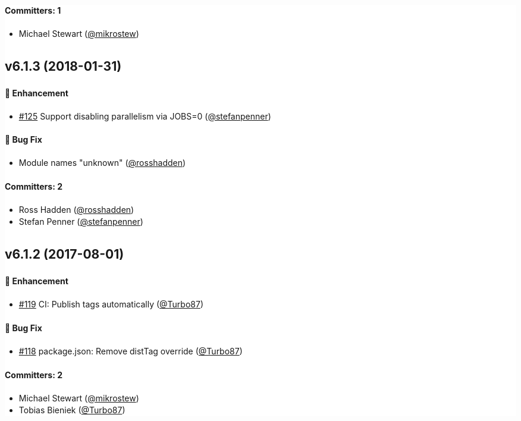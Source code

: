 #### Committers: 1
- Michael Stewart ([@mikrostew](https://github.com/mikrostew))


## v6.1.3 (2018-01-31)

#### :rocket: Enhancement
* [#125](https://github.com/babel/broccoli-babel-transpiler/pull/125) Support disabling parallelism via JOBS=0 ([@stefanpenner](https://github.com/stefanpenner))

#### :bug: Bug Fix
* Module names "unknown" ([@rosshadden](https://github.com/rosshadden))

#### Committers: 2
- Ross Hadden ([@rosshadden](https://github.com/rosshadden))
- Stefan Penner ([@stefanpenner](https://github.com/stefanpenner))


## v6.1.2 (2017-08-01)

#### :rocket: Enhancement
* [#119](https://github.com/babel/broccoli-babel-transpiler/pull/119) CI: Publish tags automatically ([@Turbo87](https://github.com/Turbo87))

#### :bug: Bug Fix
* [#118](https://github.com/babel/broccoli-babel-transpiler/pull/118) package.json: Remove distTag override ([@Turbo87](https://github.com/Turbo87))

#### Committers: 2
- Michael Stewart ([@mikrostew](https://github.com/mikrostew))
- Tobias Bieniek ([@Turbo87](https://github.com/Turbo87))
